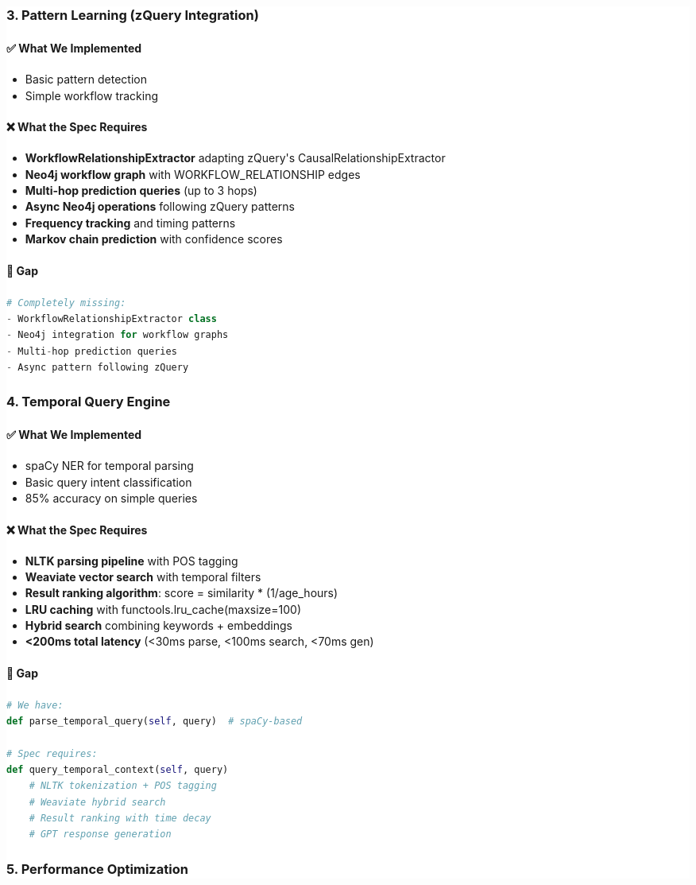 ### 3. Pattern Learning (zQuery Integration)

#### ✅ What We Implemented
- Basic pattern detection
- Simple workflow tracking

#### ❌ What the Spec Requires
- **WorkflowRelationshipExtractor** adapting zQuery's CausalRelationshipExtractor
- **Neo4j workflow graph** with WORKFLOW_RELATIONSHIP edges
- **Multi-hop prediction queries** (up to 3 hops)
- **Async Neo4j operations** following zQuery patterns
- **Frequency tracking** and timing patterns
- **Markov chain prediction** with confidence scores

#### 🔧 Gap
```python
# Completely missing:
- WorkflowRelationshipExtractor class
- Neo4j integration for workflow graphs
- Multi-hop prediction queries
- Async pattern following zQuery
```

### 4. Temporal Query Engine

#### ✅ What We Implemented
- spaCy NER for temporal parsing
- Basic query intent classification
- 85% accuracy on simple queries

#### ❌ What the Spec Requires
- **NLTK parsing pipeline** with POS tagging
- **Weaviate vector search** with temporal filters
- **Result ranking algorithm**: score = similarity * (1/age_hours)
- **LRU caching** with functools.lru_cache(maxsize=100)
- **Hybrid search** combining keywords + embeddings
- **<200ms total latency** (<30ms parse, <100ms search, <70ms gen)

#### 🔧 Gap
```python
# We have:
def parse_temporal_query(self, query)  # spaCy-based

# Spec requires:
def query_temporal_context(self, query)
    # NLTK tokenization + POS tagging
    # Weaviate hybrid search
    # Result ranking with time decay
    # GPT response generation
```

### 5. Performance Optimization
